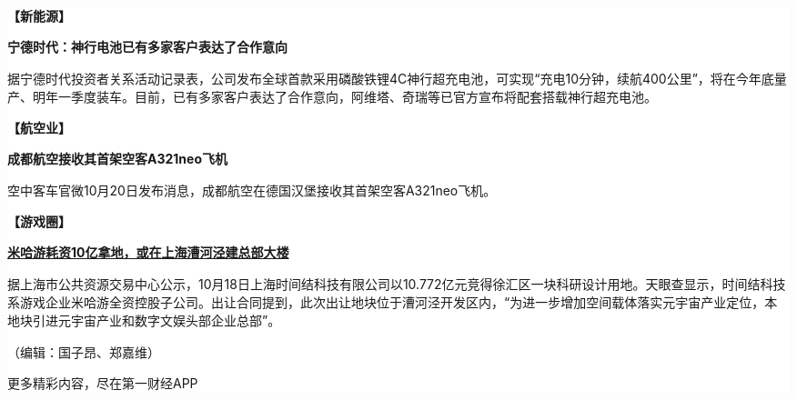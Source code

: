 **【新能源】**

**宁德时代：神行电池已有多家客户表达了合作意向**

据宁德时代投资者关系活动记录表，公司发布全球首款采用磷酸铁锂4C神行超充电池，可实现“充电10分钟，续航400公里”，将在今年底量产、明年一季度装车。目前，已有多家客户表达了合作意向，阿维塔、奇瑞等已官方宣布将配套搭载神行超充电池。

**【航空业】**

**成都航空接收其首架空客A321neo飞机**

空中客车官微10月20日发布消息，成都航空在德国汉堡接收其首架空客A321neo飞机。

**【游戏圈】**

[**米哈游耗资10亿拿地，或在上海漕河泾建总部大楼**](http://m.yicai.com/news/101880780.html)

据上海市公共资源交易中心公示，10月18日上海时间结科技有限公司以10.772亿元竞得徐汇区一块科研设计用地。天眼查显示，时间结科技系游戏企业米哈游全资控股子公司。出让合同提到，此次出让地块位于漕河泾开发区内，“为进一步增加空间载体落实元宇宙产业定位，本地块引进元宇宙产业和数字文娱头部企业总部”。

（编辑：国子昂、郑嘉维）

更多精彩内容，尽在第一财经APP